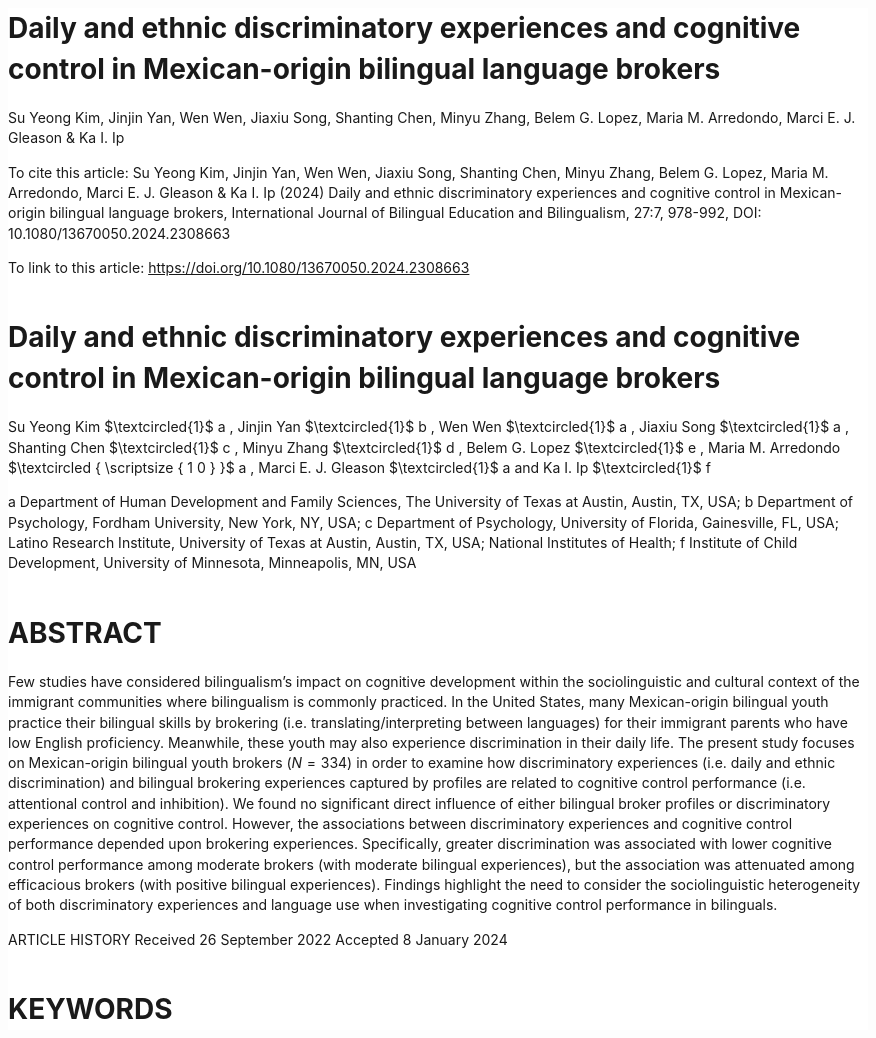 # Daily and ethnic discriminatory experiences and cognitive control in Mexican-origin bilingual language brokers

Su Yeong Kim, Jinjin Yan, Wen Wen, Jiaxiu Song, Shanting Chen, Minyu Zhang, Belem G. Lopez, Maria M. Arredondo, Marci E. J. Gleason & Ka I. Ip

To cite this article: Su Yeong Kim, Jinjin Yan, Wen Wen, Jiaxiu Song, Shanting Chen, Minyu Zhang, Belem G. Lopez, Maria M. Arredondo, Marci E. J. Gleason & Ka I. Ip (2024) Daily and ethnic discriminatory experiences and cognitive control in Mexican-origin bilingual language brokers, International Journal of Bilingual Education and Bilingualism, 27:7, 978-992, DOI: 10.1080/13670050.2024.2308663

To link to this article: https://doi.org/10.1080/13670050.2024.2308663

# Daily and ethnic discriminatory experiences and cognitive control in Mexican-origin bilingual language brokers

Su Yeong Kim $\textcircled{1}$ a , Jinjin Yan $\textcircled{1}$ b , Wen Wen $\textcircled{1}$ a , Jiaxiu Song $\textcircled{1}$ a , Shanting Chen $\textcircled{1}$ c , Minyu Zhang $\textcircled{1}$ d , Belem G. Lopez $\textcircled{1}$ e , Maria M. Arredondo $\textcircled { \scriptsize { 1 0 } }$ a , Marci E. J. Gleason $\textcircled{1}$ a and Ka I. Ip $\textcircled{1}$ f

a Department of Human Development and Family Sciences, The University of Texas at Austin, Austin, TX, USA; b Department of Psychology, Fordham University, New York, NY, USA; c Department of Psychology, University of Florida, Gainesville, FL, USA;  Latino Research Institute, University of Texas at Austin, Austin, TX, USA;  National Institutes of Health; f Institute of Child Development, University of Minnesota, Minneapolis, MN, USA

# ABSTRACT

Few studies have considered bilingualism’s impact on cognitive development within the sociolinguistic and cultural context of the immigrant communities where bilingualism is commonly practiced. In the United States, many Mexican-origin bilingual youth practice their bilingual skills by brokering (i.e. translating/interpreting between languages) for their immigrant parents who have low English proficiency. Meanwhile, these youth may also experience discrimination in their daily life. The present study focuses on Mexican-origin bilingual youth brokers $( N = 3 3 4 )$ in order to examine how discriminatory experiences (i.e. daily and ethnic discrimination) and bilingual brokering experiences captured by profiles are related to cognitive control performance (i.e. attentional control and inhibition). We found no significant direct influence of either bilingual broker profiles or discriminatory experiences on cognitive control. However, the associations between discriminatory experiences and cognitive control performance depended upon brokering experiences. Specifically, greater discrimination was associated with lower cognitive control performance among moderate brokers (with moderate bilingual experiences), but the association was attenuated among efficacious brokers (with positive bilingual experiences). Findings highlight the need to consider the sociolinguistic heterogeneity of both discriminatory experiences and language use when investigating cognitive control performance in bilinguals.

ARTICLE HISTORY Received 26 September 2022 Accepted 8 January 2024

# KEYWORDS

